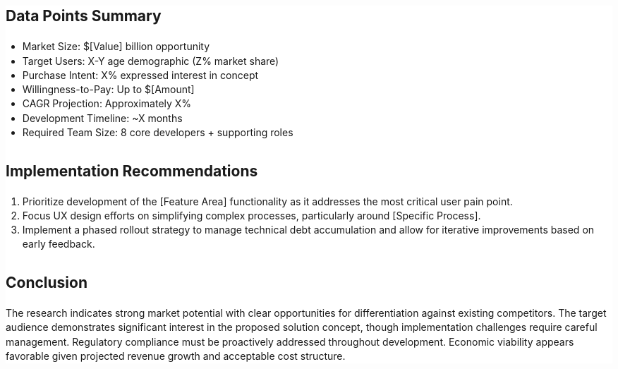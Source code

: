 ## Data Points Summary

- Market Size: $[Value] billion opportunity
- Target Users: X-Y age demographic (Z% market share)
- Purchase Intent: X% expressed interest in concept
- Willingness-to-Pay: Up to $[Amount]
- CAGR Projection: Approximately X%
- Development Timeline: ~X months
- Required Team Size: 8 core developers + supporting roles

## Implementation Recommendations

1. Prioritize development of the [Feature Area] functionality as it addresses the most critical user pain point.
2. Focus UX design efforts on simplifying complex processes, particularly around [Specific Process].
3. Implement a phased rollout strategy to manage technical debt accumulation and allow for iterative improvements based on early feedback.

## Conclusion

The research indicates strong market potential with clear opportunities for differentiation against existing competitors. The target audience demonstrates significant interest in the proposed solution concept, though implementation challenges require careful management. Regulatory compliance must be proactively addressed throughout development. Economic viability appears favorable given projected revenue growth and acceptable cost structure.